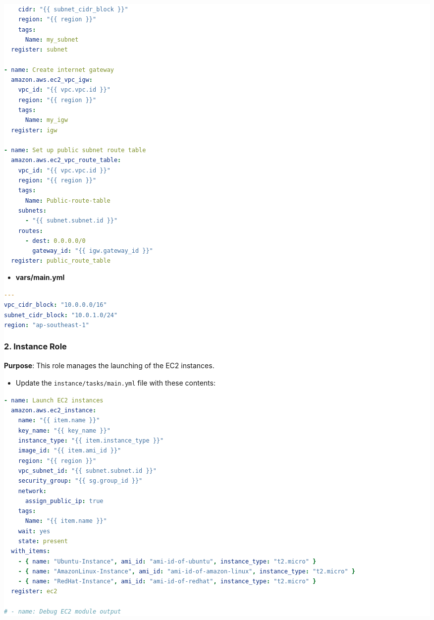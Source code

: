 ```yml
    cidr: "{{ subnet_cidr_block }}"
    region: "{{ region }}"
    tags:
      Name: my_subnet
  register: subnet

- name: Create internet gateway
  amazon.aws.ec2_vpc_igw:
    vpc_id: "{{ vpc.vpc.id }}"
    region: "{{ region }}"
    tags:
      Name: my_igw
  register: igw

- name: Set up public subnet route table
  amazon.aws.ec2_vpc_route_table:
    vpc_id: "{{ vpc.vpc.id }}"
    region: "{{ region }}"
    tags:
      Name: Public-route-table
    subnets:
      - "{{ subnet.subnet.id }}"
    routes:
      - dest: 0.0.0.0/0
        gateway_id: "{{ igw.gateway_id }}"
  register: public_route_table
```

- **vars/main.yml**

```yml
---
vpc_cidr_block: "10.0.0.0/16"
subnet_cidr_block: "10.0.1.0/24"
region: "ap-southeast-1"
```

### 2. Instance Role

**Purpose**: This role manages the launching of the EC2 instances.

- Update the `instance/tasks/main.yml` file with these contents:

```yml
- name: Launch EC2 instances
  amazon.aws.ec2_instance:
    name: "{{ item.name }}"
    key_name: "{{ key_name }}"
    instance_type: "{{ item.instance_type }}"
    image_id: "{{ item.ami_id }}"
    region: "{{ region }}"
    vpc_subnet_id: "{{ subnet.subnet.id }}"
    security_group: "{{ sg.group_id }}"
    network:
      assign_public_ip: true
    tags:
      Name: "{{ item.name }}"
    wait: yes
    state: present
  with_items:
    - { name: "Ubuntu-Instance", ami_id: "ami-id-of-ubuntu", instance_type: "t2.micro" }
    - { name: "AmazonLinux-Instance", ami_id: "ami-id-of-amazon-linux", instance_type: "t2.micro" }
    - { name: "RedHat-Instance", ami_id: "ami-id-of-redhat", instance_type: "t2.micro" }
  register: ec2

# - name: Debug EC2 module output
```